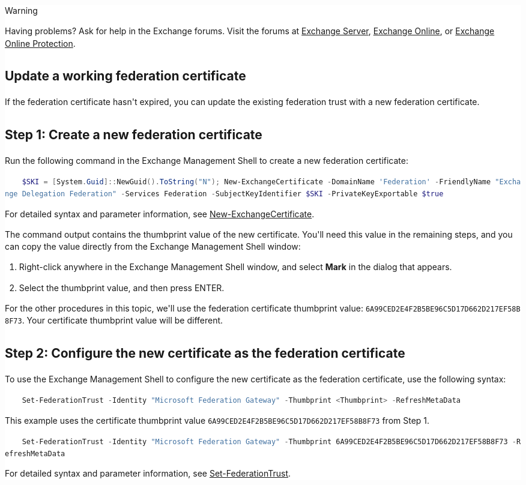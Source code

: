 
> [!WARNING]
> Having problems? Ask for help in the Exchange forums. Visit the forums at <A href="https://go.microsoft.com/fwlink/p/?linkid=60612">Exchange Server</A>, <A href="https://go.microsoft.com/fwlink/p/?linkid=267542">Exchange Online</A>, or <A href="https://go.microsoft.com/fwlink/p/?linkid=285351">Exchange Online Protection</A>.



## Update a working federation certificate

If the federation certificate hasn't expired, you can update the existing federation trust with a new federation certificate.

## Step 1: Create a new federation certificate

Run the following command in the Exchange Management Shell to create a new federation certificate:

```powershell
    $SKI = [System.Guid]::NewGuid().ToString("N"); New-ExchangeCertificate -DomainName 'Federation' -FriendlyName "Exchange Delegation Federation" -Services Federation -SubjectKeyIdentifier $SKI -PrivateKeyExportable $true
```

For detailed syntax and parameter information, see [New-ExchangeCertificate](https://technet.microsoft.com/en-us/library/aa998327\(v=exchg.150\)).

The command output contains the thumbprint value of the new certificate. You'll need this value in the remaining steps, and you can copy the value directly from the Exchange Management Shell window:

1.  Right-click anywhere in the Exchange Management Shell window, and select **Mark** in the dialog that appears.

2.  Select the thumbprint value, and then press ENTER.

For the other procedures in this topic, we'll use the federation certificate thumbprint value: `6A99CED2E4F2B5BE96C5D17D662D217EF58B8F73`. Your certificate thumbprint value will be different.

## Step 2: Configure the new certificate as the federation certificate

To use the Exchange Management Shell to configure the new certificate as the federation certificate, use the following syntax:

```powershell
    Set-FederationTrust -Identity "Microsoft Federation Gateway" -Thumbprint <Thumbprint> -RefreshMetaData
```

This example uses the certificate thumbprint value `6A99CED2E4F2B5BE96C5D17D662D217EF58B8F73` from Step 1.

```powershell
    Set-FederationTrust -Identity "Microsoft Federation Gateway" -Thumbprint 6A99CED2E4F2B5BE96C5D17D662D217EF58B8F73 -RefreshMetaData
```

For detailed syntax and parameter information, see [Set-FederationTrust](https://technet.microsoft.com/en-us/library/dd298034\(v=exchg.150\)).
